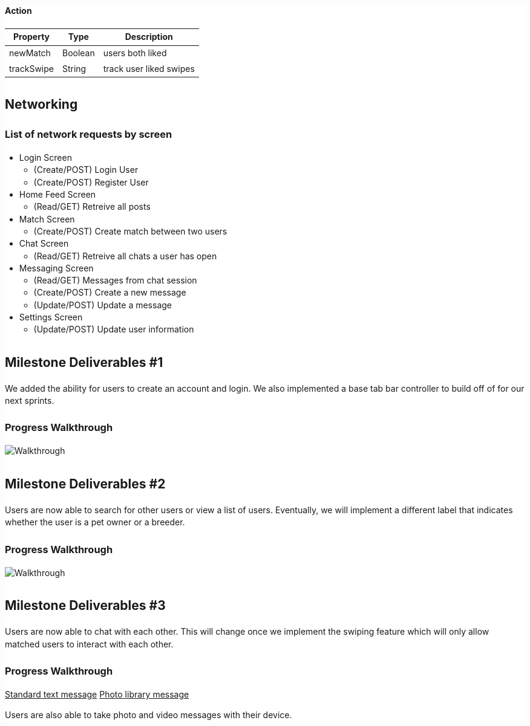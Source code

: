   
#### Action

  | Property    | Type          | Description |
  | ----------- | ------------- | ----------- |
  | newMatch    | Boolean        | users both liked |
  | trackSwipe   | String    | track user liked swipes |

  
  
## Networking
### List of network requests by screen

  - Login Screen
    - (Create/POST) Login User
    - (Create/POST) Register User
  - Home Feed Screen
    - (Read/GET) Retreive all posts
  - Match Screen
    - (Create/POST) Create match between two users
  - Chat Screen
    - (Read/GET) Retreive all chats a user has open
  - Messaging Screen
    - (Read/GET) Messages from chat session
    - (Create/POST) Create a new message
    - (Update/POST) Update a message
  - Settings Screen
    - (Update/POST) Update user information
  
## Milestone Deliverables #1

We added the ability for users to create an account and login. We also implemented a base tab bar controller to build off of for our next sprints.

### Progress Walkthrough
<img src="https://cs-2355-gifs.s3-us-west-1.amazonaws.com/Apr-09-2020+23-07-46.gif" height="400" alt="Walkthrough">

## Milestone Deliverables #2
Users are now able to search for other users or view a list of users. Eventually, we will implement a different label that indicates whether the user is a pet owner or a breeder.

### Progress Walkthrough
<img src="https://cs-2355-gifs.s3-us-west-1.amazonaws.com/Apr-29-2020+23-15-32.gif" height="400" alt="Walkthrough">

## Milestone Deliverables #3
Users are now able to chat with each other. This will change once we implement the swiping feature which will only allow matched users to interact with each other.

### Progress Walkthrough
[Standard text message](https://cs-2355-gifs.s3-us-west-1.amazonaws.com/Apr-29-2020+23-10-39.gif)
[Photo library message](https://cs-2355-gifs.s3-us-west-1.amazonaws.com/Apr-29-2020+23-13-35.gif)

Users are also able to take photo and video messages with their device.

